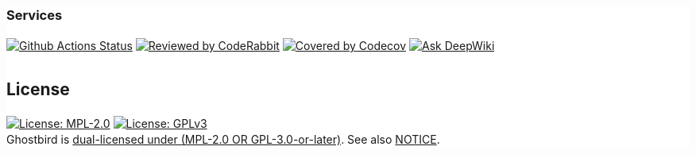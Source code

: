 ### Services

[![Github Actions Status](https://github.com/exteditor/ghostbird/actions/workflows/build.yml/badge.svg)](https://github.com/exteditor/ghostbird/actions/workflows/build.yml)
[![Reviewed by CodeRabbit](https://img.shields.io/coderabbit/prs/github/exteditor/ghostbird?utm_source=oss&utm_medium=github&utm_campaign=exteditor%2Fghostbird&color=FF570A&link=https%3A%2F%2Fcoderabbit.ai&label=CodeRabbit+Reviews&logo=coderabbit&logoSize=auto)](https://github.com/search?q=repo%3Aexteditor%2Fghostbird&type=pullrequests&s=created&o=desc)
[![Covered by Codecov](https://codecov.io/github/exteditor/ghostbird/graph/badge.svg?token=NDWAK8NEC6)](https://app.codecov.io/github/exteditor/ghostbird/commits)
[![Ask DeepWiki](https://deepwiki.com/badge.svg)](https://deepwiki.com/exteditor/ghostbird)

## License

[![License: MPL-2.0](https://img.shields.io/badge/license-MPL--2.0-00d230?logo=mozilla)](https://www.mozilla.org/en-US/MPL/2.0/)
[![License: GPLv3](https://img.shields.io/badge/license-GPLv3-bd0000?logo=gplv3&logoSize=auto)](https://www.gnu.org/licenses/gpl-3.0.html)<br>
Ghostbird is [dual-licensed under (MPL-2.0 OR GPL-3.0-or-later)](./LICENSE). See also [NOTICE](./ext/NOTICE.md).

[proj]: https://github.com/exteditor/ghostbird/projects
[milestones]: https://github.com/exteditor/ghostbird/milestones
[tb]: https://www.thunderbird.net/download/esr/
[gt]: https://ghosttext.fregante.com/
[helix]: https://github.com/rahji/helix-ghost
[rels]: https://github.com/exteditor/ghostbird/releases
[sublimetext-svg]: ./doc/res/sublimetext.svg
[vscode-svg]: ./doc/res/vscode.svg
[emacs-svg]: ./doc/res/emacs.svg
[vim-svg]: ./doc/res/vim.svg
[nvim-svg]: ./doc/res/nvim.svg
[bird]: https://en.wikipedia.org/wiki/Grey-headed_bushshrike
[protocol]: https://github.com/fregante/GhostText/blob/refs/heads/main/PROTOCOL.md
[amo]: https://addons.thunderbird.net/addon/ghostbird/
[vimghost]: https://github.com/raghur/vim-ghost
[review]: https://addons.thunderbird.net/en-US/thunderbird/addon/ghostbird/reviews/add
